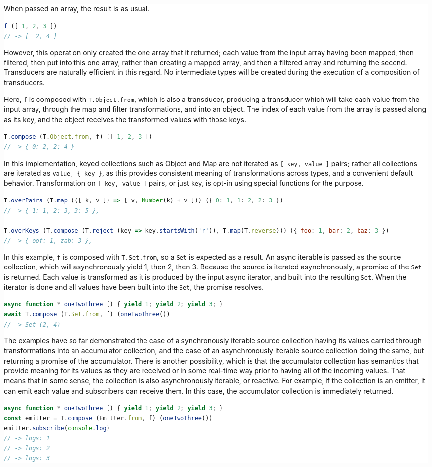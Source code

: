 When passed an array, the result is as usual.
```js
f ([ 1, 2, 3 ])
// -> [  2, 4 ]
```

However, this operation only created the one array that it returned; each value from the input array having been mapped, then filtered, then put into this one array, rather than creating a mapped array, and then a filtered array and returning the second. Transducers are naturally efficient in this regard. No intermediate types will be created during the execution of a composition of transducers.

Here, `f` is composed with `T.Object.from`, which is also a transducer, producing a transducer which will take each value from the input array, through the map and filter transformations, and into an object. The index of each value from the array is passed along as its key, and the object receives the transformed values with those keys.
```js
T.compose (T.Object.from, f) ([ 1, 2, 3 ])
// -> { 0: 2, 2: 4 }
```

In this implementation, keyed collections such as Object and Map are not iterated as `[ key, value ]` pairs; rather all collections are iterated as `value, { key }`, as this provides consistent meaning of transformations across types, and a convenient default behavior. Transformation on `[ key, value ]` pairs, or just `key`, is opt-in using special functions for the purpose.
```js
T.overPairs (T.map (([ k, v ]) => [ v, Number(k) + v ])) ({ 0: 1, 1: 2, 2: 3 })
// -> { 1: 1, 2: 3, 3: 5 },

T.overKeys (T.compose (T.reject (key => key.startsWith('r')), T.map(T.reverse))) ({ foo: 1, bar: 2, baz: 3 })
// -> { oof: 1, zab: 3 },
```

In this example, `f` is composed with `T.Set.from`, so a `Set` is expected as a result.
An async iterable is passed as the source collection, which will asynchronously yield 1, then 2, then 3.
Because the source is iterated asynchronously, a promise of the `Set` is returned.
Each value is transformed as it is produced by the input async iterator, and built into the resulting `Set`.
When the iterator is done and all values have been built into the `Set`, the promise resolves.
```js
async function * oneTwoThree () { yield 1; yield 2; yield 3; }
await T.compose (T.Set.from, f) (oneTwoThree())
// -> Set (2, 4)
```

The examples have so far demonstrated the case of a synchronously iterable source collection having its values carried through transformations into an accumulator collection, and the case of an asynchronously iterable source collection doing the same, but returning a promise of the accumulator. There is another possibility, which is that the accumulator collection has semantics that provide meaning for its values as they are received or in some real-time way prior to having all of the incoming values. That means that in some sense, the collection is also asynchronously iterable, or reactive. For example, if the collection is an emitter, it can emit each value and subscribers can receive them. In this case, the accumulator collection is immediately returned.
```js
async function * oneTwoThree () { yield 1; yield 2; yield 3; }
const emitter = T.compose (Emitter.from, f) (oneTwoThree())
emitter.subscribe(console.log)
// -> logs: 1
// -> logs: 2
// -> logs: 3
```
